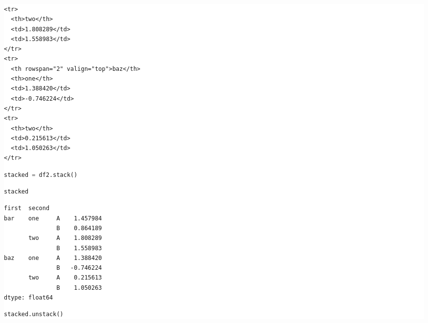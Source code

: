     <tr>
      <th>two</th>
      <td>1.808289</td>
      <td>1.558983</td>
    </tr>
    <tr>
      <th rowspan="2" valign="top">baz</th>
      <th>one</th>
      <td>1.388420</td>
      <td>-0.746224</td>
    </tr>
    <tr>
      <th>two</th>
      <td>0.215613</td>
      <td>1.050263</td>
    </tr>
  </tbody>
</table>
</div>




```python
stacked = df2.stack()
```


```python
stacked
```




    first  second   
    bar    one     A    1.457984
                   B    0.864189
           two     A    1.808289
                   B    1.558983
    baz    one     A    1.388420
                   B   -0.746224
           two     A    0.215613
                   B    1.050263
    dtype: float64




```python
stacked.unstack()
```




<div>
<style scoped>
    .dataframe tbody tr th:only-of-type {
        vertical-align: middle;
    }
